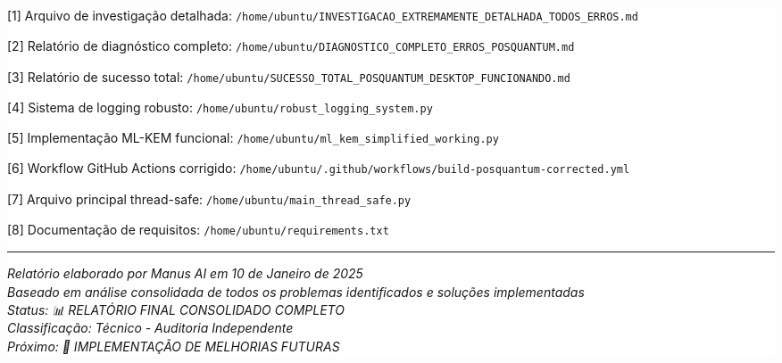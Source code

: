 [1] Arquivo de investigação detalhada: `/home/ubuntu/INVESTIGACAO_EXTREMAMENTE_DETALHADA_TODOS_ERROS.md`

[2] Relatório de diagnóstico completo: `/home/ubuntu/DIAGNOSTICO_COMPLETO_ERROS_POSQUANTUM.md`

[3] Relatório de sucesso total: `/home/ubuntu/SUCESSO_TOTAL_POSQUANTUM_DESKTOP_FUNCIONANDO.md`

[4] Sistema de logging robusto: `/home/ubuntu/robust_logging_system.py`

[5] Implementação ML-KEM funcional: `/home/ubuntu/ml_kem_simplified_working.py`

[6] Workflow GitHub Actions corrigido: `/home/ubuntu/.github/workflows/build-posquantum-corrected.yml`

[7] Arquivo principal thread-safe: `/home/ubuntu/main_thread_safe.py`

[8] Documentação de requisitos: `/home/ubuntu/requirements.txt`

---

*Relatório elaborado por Manus AI em 10 de Janeiro de 2025*  
*Baseado em análise consolidada de todos os problemas identificados e soluções implementadas*  
*Status: 📊 RELATÓRIO FINAL CONSOLIDADO COMPLETO*  
*Classificação: Técnico - Auditoria Independente*  
*Próximo: 🚀 IMPLEMENTAÇÃO DE MELHORIAS FUTURAS*


